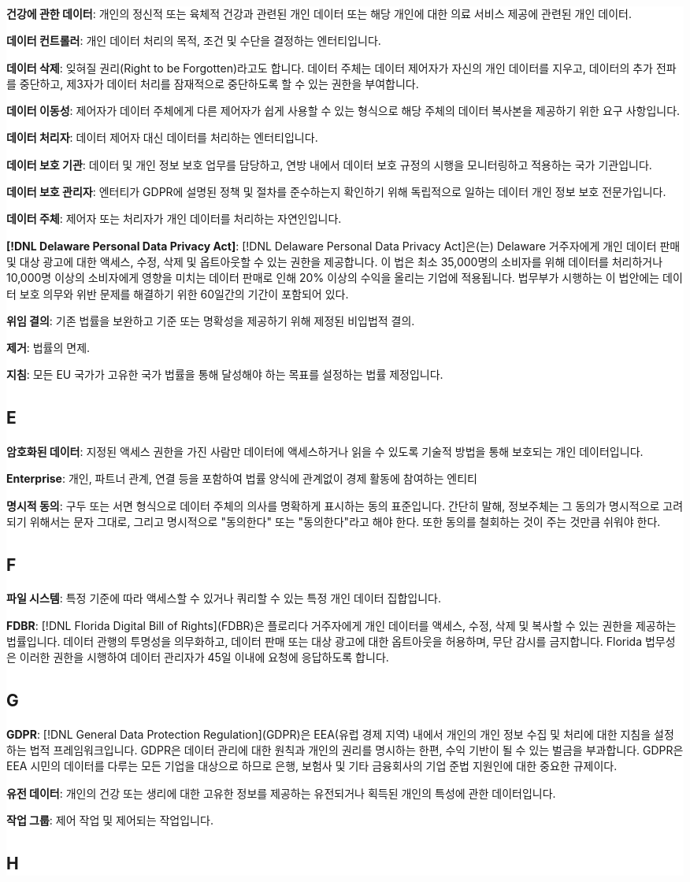 **건강에 관한 데이터**: 개인의 정신적 또는 육체적 건강과 관련된 개인 데이터 또는 해당 개인에 대한 의료 서비스 제공에 관련된 개인 데이터.

**데이터 컨트롤러**: 개인 데이터 처리의 목적, 조건 및 수단을 결정하는 엔터티입니다.

**데이터 삭제**: 잊혀질 권리(Right to be Forgotten)라고도 합니다. 데이터 주체는 데이터 제어자가 자신의 개인 데이터를 지우고, 데이터의 추가 전파를 중단하고, 제3자가 데이터 처리를 잠재적으로 중단하도록 할 수 있는 권한을 부여합니다.

**데이터 이동성**: 제어자가 데이터 주체에게 다른 제어자가 쉽게 사용할 수 있는 형식으로 해당 주체의 데이터 복사본을 제공하기 위한 요구 사항입니다.

**데이터 처리자**: 데이터 제어자 대신 데이터를 처리하는 엔터티입니다.

**데이터 보호 기관**: 데이터 및 개인 정보 보호 업무를 담당하고, 연방 내에서 데이터 보호 규정의 시행을 모니터링하고 적용하는 국가 기관입니다.

**데이터 보호 관리자**: 엔터티가 GDPR에 설명된 정책 및 절차를 준수하는지 확인하기 위해 독립적으로 일하는 데이터 개인 정보 보호 전문가입니다.

**데이터 주체**: 제어자 또는 처리자가 개인 데이터를 처리하는 자연인입니다.

**[!DNL Delaware Personal Data Privacy Act]**: [!DNL Delaware Personal Data Privacy Act]은(는) Delaware 거주자에게 개인 데이터 판매 및 대상 광고에 대한 액세스, 수정, 삭제 및 옵트아웃할 수 있는 권한을 제공합니다. 이 법은 최소 35,000명의 소비자를 위해 데이터를 처리하거나 10,000명 이상의 소비자에게 영향을 미치는 데이터 판매로 인해 20% 이상의 수익을 올리는 기업에 적용됩니다. 법무부가 시행하는 이 법안에는 데이터 보호 의무와 위반 문제를 해결하기 위한 60일간의 기간이 포함되어 있다.

**위임 결의**: 기존 법률을 보완하고 기준 또는 명확성을 제공하기 위해 제정된 비입법적 결의.

**제거**: 법률의 면제.

**지침**: 모든 EU 국가가 고유한 국가 법률을 통해 달성해야 하는 목표를 설정하는 법률 제정입니다.

## E

**암호화된 데이터**: 지정된 액세스 권한을 가진 사람만 데이터에 액세스하거나 읽을 수 있도록 기술적 방법을 통해 보호되는 개인 데이터입니다.

**Enterprise**: 개인, 파트너 관계, 연결 등을 포함하여 법률 양식에 관계없이 경제 활동에 참여하는 엔티티

**명시적 동의**: 구두 또는 서면 형식으로 데이터 주체의 의사를 명확하게 표시하는 동의 표준입니다. 간단히 말해, 정보주체는 그 동의가 명시적으로 고려되기 위해서는 문자 그대로, 그리고 명시적으로 &quot;동의한다&quot; 또는 &quot;동의한다&quot;라고 해야 한다. 또한 동의를 철회하는 것이 주는 것만큼 쉬워야 한다.

## F

**파일 시스템**: 특정 기준에 따라 액세스할 수 있거나 쿼리할 수 있는 특정 개인 데이터 집합입니다.

**FDBR**: [!DNL Florida Digital Bill of Rights]&#x200B;(FDBR)은 플로리다 거주자에게 개인 데이터를 액세스, 수정, 삭제 및 복사할 수 있는 권한을 제공하는 법률입니다. 데이터 관행의 투명성을 의무화하고, 데이터 판매 또는 대상 광고에 대한 옵트아웃을 허용하며, 무단 감시를 금지합니다. Florida 법무성은 이러한 권한을 시행하여 데이터 관리자가 45일 이내에 요청에 응답하도록 합니다.

## G

**GDPR**: [!DNL General Data Protection Regulation]&#x200B;(GDPR)은 EEA(유럽 경제 지역) 내에서 개인의 개인 정보 수집 및 처리에 대한 지침을 설정하는 법적 프레임워크입니다. GDPR은 데이터 관리에 대한 원칙과 개인의 권리를 명시하는 한편, 수익 기반이 될 수 있는 벌금을 부과합니다. GDPR은 EEA 시민의 데이터를 다루는 모든 기업을 대상으로 하므로 은행, 보험사 및 기타 금융회사의 기업 준법 지원인에 대한 중요한 규제이다.

**유전 데이터**: 개인의 건강 또는 생리에 대한 고유한 정보를 제공하는 유전되거나 획득된 개인의 특성에 관한 데이터입니다.

**작업 그룹**: 제어 작업 및 제어되는 작업입니다.

## H
